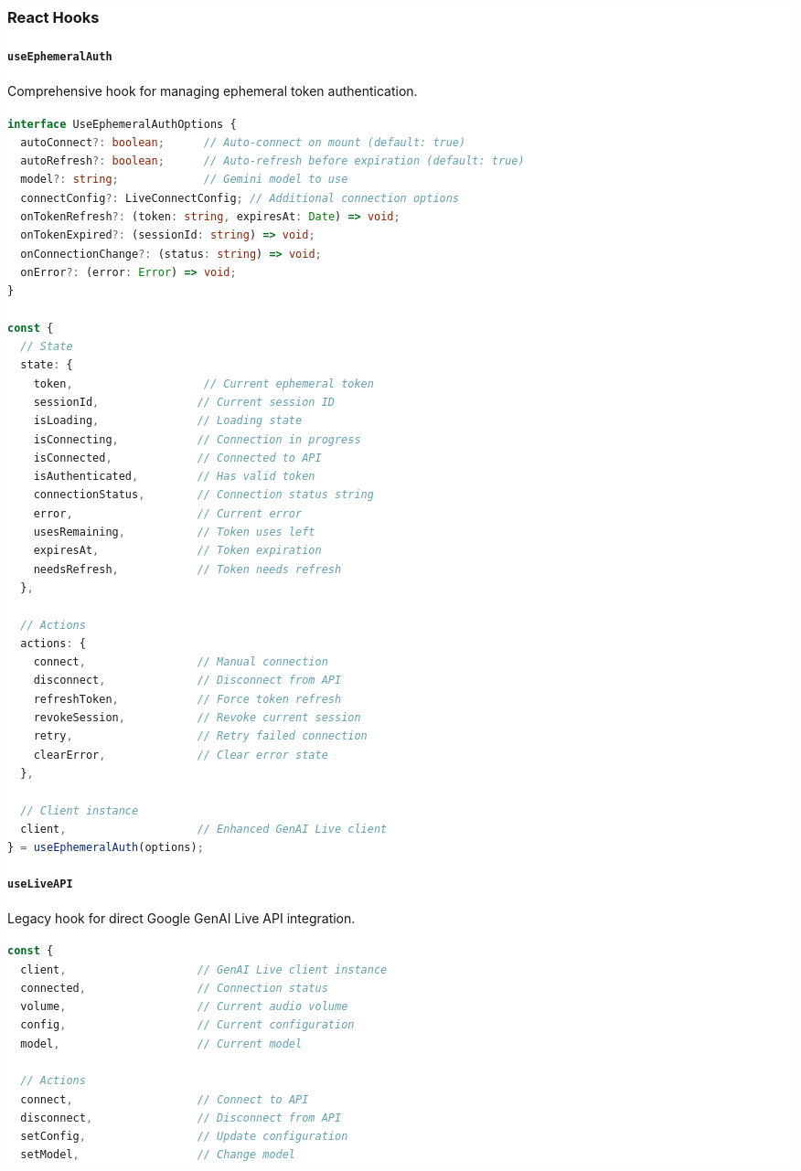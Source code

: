 ### React Hooks

#### `useEphemeralAuth`
Comprehensive hook for managing ephemeral token authentication.

```typescript
interface UseEphemeralAuthOptions {
  autoConnect?: boolean;      // Auto-connect on mount (default: true)
  autoRefresh?: boolean;      // Auto-refresh before expiration (default: true)
  model?: string;             // Gemini model to use
  connectConfig?: LiveConnectConfig; // Additional connection options
  onTokenRefresh?: (token: string, expiresAt: Date) => void;
  onTokenExpired?: (sessionId: string) => void;
  onConnectionChange?: (status: string) => void;
  onError?: (error: Error) => void;
}

const {
  // State
  state: {
    token,                    // Current ephemeral token
    sessionId,               // Current session ID
    isLoading,               // Loading state
    isConnecting,            // Connection in progress
    isConnected,             // Connected to API
    isAuthenticated,         // Has valid token
    connectionStatus,        // Connection status string
    error,                   // Current error
    usesRemaining,           // Token uses left
    expiresAt,               // Token expiration
    needsRefresh,            // Token needs refresh
  },
  
  // Actions
  actions: {
    connect,                 // Manual connection
    disconnect,              // Disconnect from API
    refreshToken,            // Force token refresh
    revokeSession,           // Revoke current session
    retry,                   // Retry failed connection
    clearError,              // Clear error state
  },
  
  // Client instance
  client,                    // Enhanced GenAI Live client
} = useEphemeralAuth(options);
```

#### `useLiveAPI`
Legacy hook for direct Google GenAI Live API integration.

```typescript
const {
  client,                    // GenAI Live client instance
  connected,                 // Connection status
  volume,                    // Current audio volume
  config,                    // Current configuration
  model,                     // Current model
  
  // Actions
  connect,                   // Connect to API
  disconnect,                // Disconnect from API
  setConfig,                 // Update configuration
  setModel,                  // Change model
```